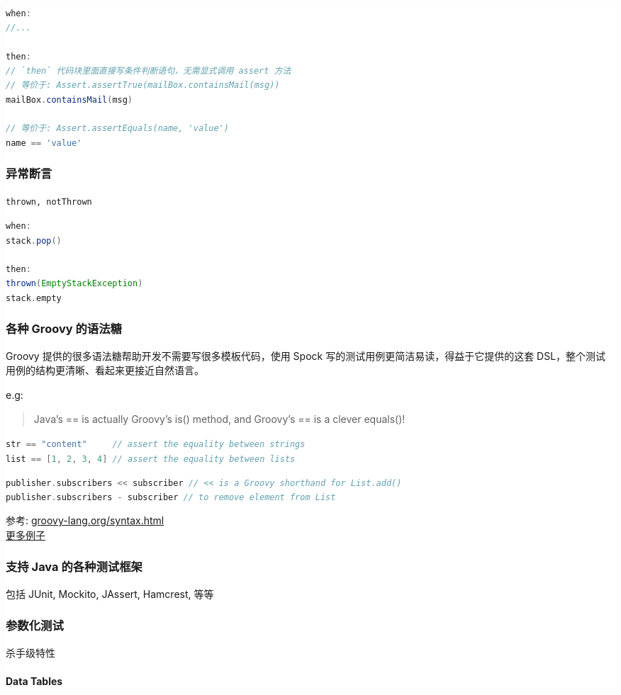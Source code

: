 ```groovy
when:
//...

then:
// `then` 代码块里面直接写条件判断语句，无需显式调用 assert 方法
// 等价于: Assert.assertTrue(mailBox.containsMail(msg))
mailBox.containsMail(msg)

// 等价于: Assert.assertEquals(name, 'value')
name == 'value'
```



### 异常断言

`thrown, notThrown`
```groovy
when:
stack.pop()

then:
thrown(EmptyStackException)
stack.empty
```

### 各种 Groovy 的语法糖

Groovy 提供的很多语法糖帮助开发不需要写很多模板代码，使用 Spock 写的测试用例更简洁易读，得益于它提供的这套 DSL，整个测试用例的结构更清晰、看起来更接近自然语言。

e.g:
> Java’s == is actually Groovy’s is() method, and Groovy’s == is a clever equals()!

```groovy
str == "content"     // assert the equality between strings
list == [1, 2, 3, 4] // assert the equality between lists
```

```groovy
publisher.subscribers << subscriber // << is a Groovy shorthand for List.add()
publisher.subscribers - subscriber // to remove element from List
```

参考:
[groovy-lang.org/syntax.html](http://groovy-lang.org/syntax.html)  
[更多例子](https://learnxinyminutes.com/docs/groovy/)

### 支持 Java 的各种测试框架

包括 JUnit, Mockito, JAssert, Hamcrest, 等等

### 参数化测试

杀手级特性

#### Data Tables
